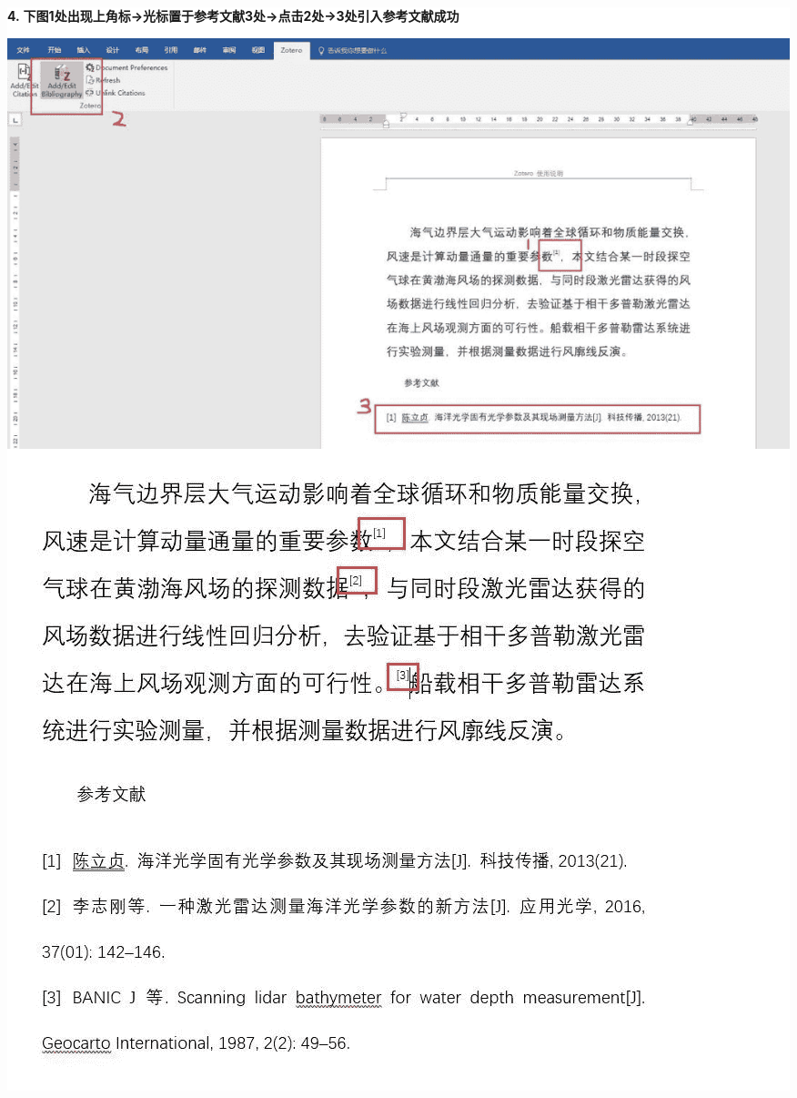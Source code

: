 **4.** **下图1处出现上角标→光标置于参考文献3处→点击2处→3处引入参考文献成功**

![](../img/e79f9a94e0eb72de6632421c4a6a8f89.png) ![](../img/86eb8b645fb3796b23a39fc9fe5e659d.png)

